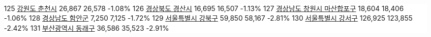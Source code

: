   <tr class="item">
    <td>125</td>
    <td><a href="/apt/강원도 춘천시">강원도 춘천시</a></td>
    <td>26,867</td>
    <td>26,578</td>
    <td>-1.08%</td>
  </tr>

  <tr class="item">
    <td>126</td>
    <td><a href="/apt/경상북도 경산시">경상북도 경산시</a></td>
    <td>16,695</td>
    <td>16,507</td>
    <td>-1.13%</td>
  </tr>

  <tr class="item">
    <td>127</td>
    <td><a href="/apt/경상남도 창원시 마산합포구">경상남도 창원시 마산합포구</a></td>
    <td>18,604</td>
    <td>18,406</td>
    <td>-1.06%</td>
  </tr>

  <tr class="item">
    <td>128</td>
    <td><a href="/apt/경상남도 함안군">경상남도 함안군</a></td>
    <td>7,250</td>
    <td>7,125</td>
    <td>-1.72%</td>
  </tr>

  <tr class="item">
    <td>129</td>
    <td><a href="/apt/서울특별시 강북구">서울특별시 강북구</a></td>
    <td>59,850</td>
    <td>58,167</td>
    <td>-2.81%</td>
  </tr>

  <tr class="item">
    <td>130</td>
    <td><a href="/apt/서울특별시 강서구">서울특별시 강서구</a></td>
    <td>126,925</td>
    <td>123,855</td>
    <td>-2.42%</td>
  </tr>

  <tr class="item">
    <td>131</td>
    <td><a href="/apt/부산광역시 동래구">부산광역시 동래구</a></td>
    <td>36,586</td>
    <td>35,523</td>
    <td>-2.91%</td>
  </tr>
